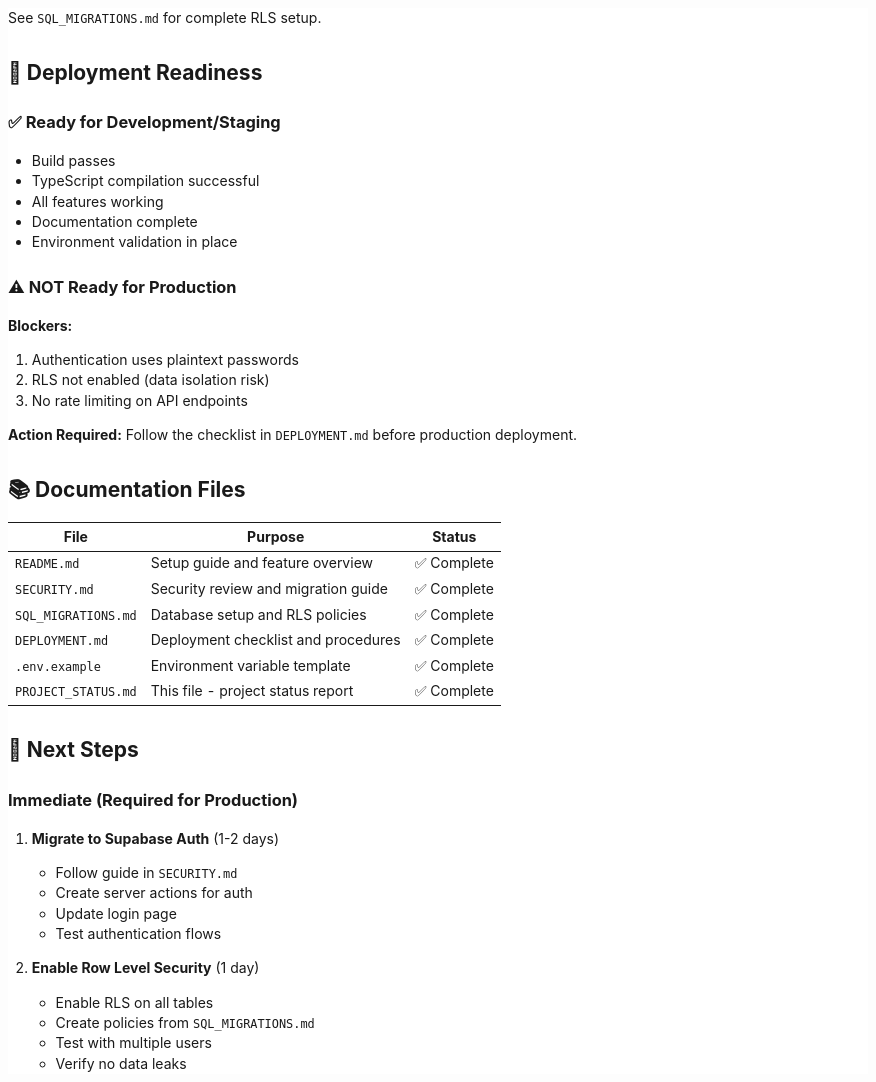See `SQL_MIGRATIONS.md` for complete RLS setup.

## 🚀 Deployment Readiness

### ✅ Ready for Development/Staging
- Build passes
- TypeScript compilation successful
- All features working
- Documentation complete
- Environment validation in place

### ⚠️ NOT Ready for Production
**Blockers:**
1. Authentication uses plaintext passwords
2. RLS not enabled (data isolation risk)
3. No rate limiting on API endpoints

**Action Required:**
Follow the checklist in `DEPLOYMENT.md` before production deployment.

## 📚 Documentation Files

| File | Purpose | Status |
|------|---------|--------|
| `README.md` | Setup guide and feature overview | ✅ Complete |
| `SECURITY.md` | Security review and migration guide | ✅ Complete |
| `SQL_MIGRATIONS.md` | Database setup and RLS policies | ✅ Complete |
| `DEPLOYMENT.md` | Deployment checklist and procedures | ✅ Complete |
| `.env.example` | Environment variable template | ✅ Complete |
| `PROJECT_STATUS.md` | This file - project status report | ✅ Complete |

## 🎯 Next Steps

### Immediate (Required for Production)
1. **Migrate to Supabase Auth** (1-2 days)
   - Follow guide in `SECURITY.md`
   - Create server actions for auth
   - Update login page
   - Test authentication flows

2. **Enable Row Level Security** (1 day)
   - Enable RLS on all tables
   - Create policies from `SQL_MIGRATIONS.md`
   - Test with multiple users
   - Verify no data leaks
